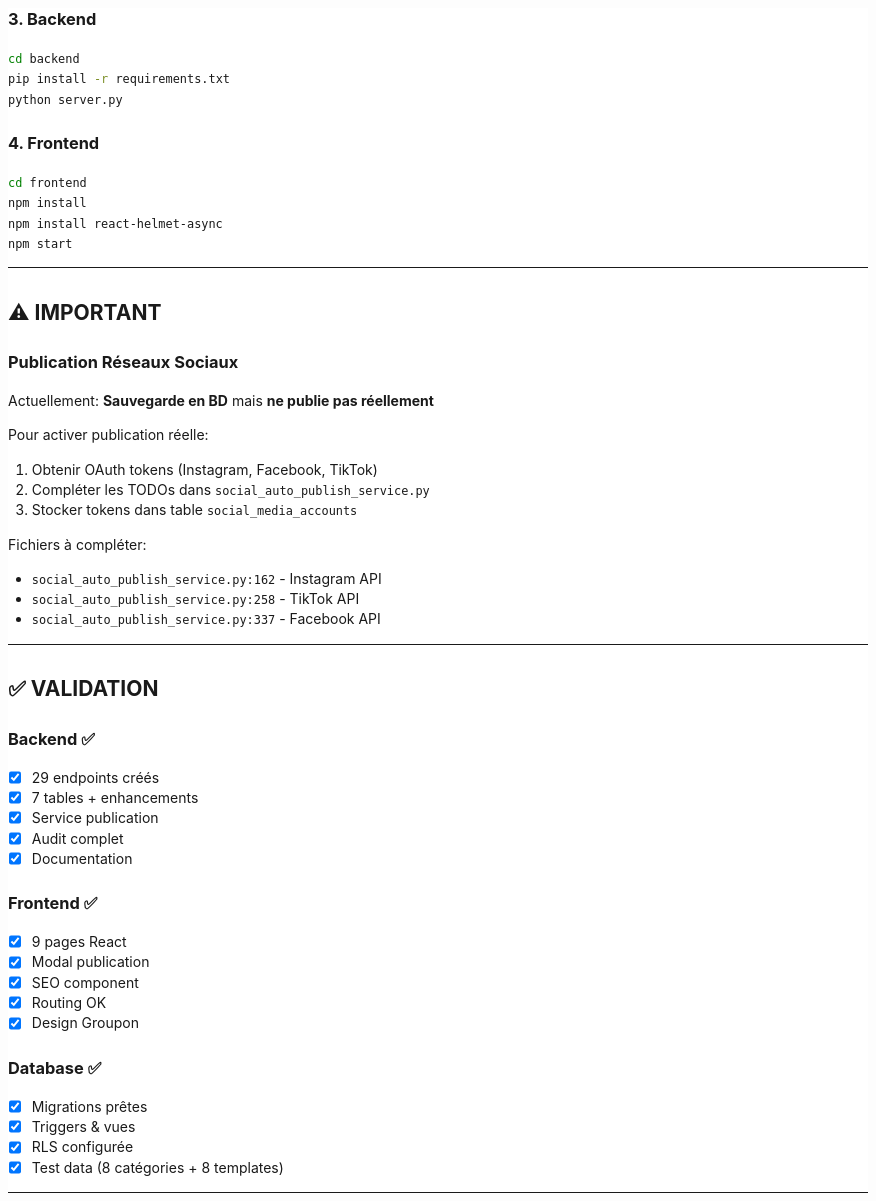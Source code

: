 ### 3. Backend
```bash
cd backend
pip install -r requirements.txt
python server.py
```

### 4. Frontend
```bash
cd frontend
npm install
npm install react-helmet-async
npm start
```

---

## ⚠️ IMPORTANT

### Publication Réseaux Sociaux
Actuellement: **Sauvegarde en BD** mais **ne publie pas réellement**

Pour activer publication réelle:
1. Obtenir OAuth tokens (Instagram, Facebook, TikTok)
2. Compléter les TODOs dans `social_auto_publish_service.py`
3. Stocker tokens dans table `social_media_accounts`

Fichiers à compléter:
- `social_auto_publish_service.py:162` - Instagram API
- `social_auto_publish_service.py:258` - TikTok API
- `social_auto_publish_service.py:337` - Facebook API

---

## ✅ VALIDATION

### Backend ✅
- [x] 29 endpoints créés
- [x] 7 tables + enhancements
- [x] Service publication
- [x] Audit complet
- [x] Documentation

### Frontend ✅
- [x] 9 pages React
- [x] Modal publication
- [x] SEO component
- [x] Routing OK
- [x] Design Groupon

### Database ✅
- [x] Migrations prêtes
- [x] Triggers & vues
- [x] RLS configurée
- [x] Test data (8 catégories + 8 templates)

---